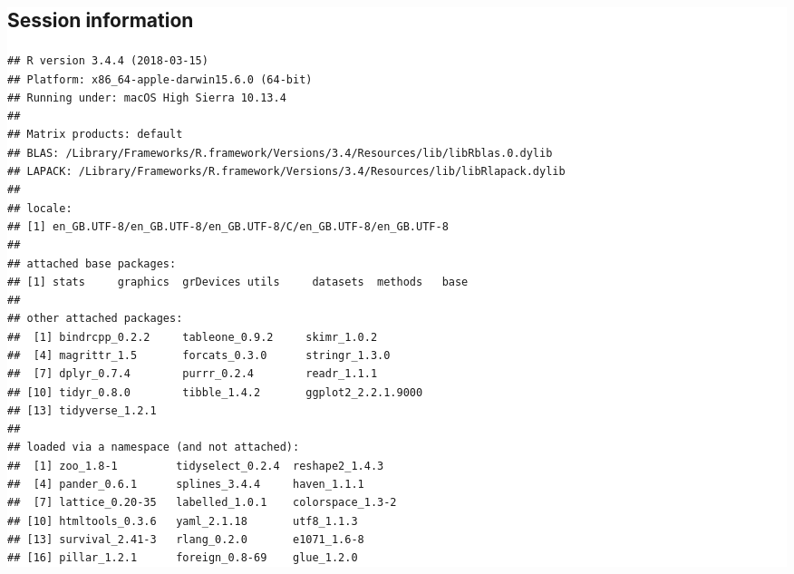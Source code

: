 Session information
-------------------

    ## R version 3.4.4 (2018-03-15)
    ## Platform: x86_64-apple-darwin15.6.0 (64-bit)
    ## Running under: macOS High Sierra 10.13.4
    ## 
    ## Matrix products: default
    ## BLAS: /Library/Frameworks/R.framework/Versions/3.4/Resources/lib/libRblas.0.dylib
    ## LAPACK: /Library/Frameworks/R.framework/Versions/3.4/Resources/lib/libRlapack.dylib
    ## 
    ## locale:
    ## [1] en_GB.UTF-8/en_GB.UTF-8/en_GB.UTF-8/C/en_GB.UTF-8/en_GB.UTF-8
    ## 
    ## attached base packages:
    ## [1] stats     graphics  grDevices utils     datasets  methods   base     
    ## 
    ## other attached packages:
    ##  [1] bindrcpp_0.2.2     tableone_0.9.2     skimr_1.0.2       
    ##  [4] magrittr_1.5       forcats_0.3.0      stringr_1.3.0     
    ##  [7] dplyr_0.7.4        purrr_0.2.4        readr_1.1.1       
    ## [10] tidyr_0.8.0        tibble_1.4.2       ggplot2_2.2.1.9000
    ## [13] tidyverse_1.2.1   
    ## 
    ## loaded via a namespace (and not attached):
    ##  [1] zoo_1.8-1         tidyselect_0.2.4  reshape2_1.4.3   
    ##  [4] pander_0.6.1      splines_3.4.4     haven_1.1.1      
    ##  [7] lattice_0.20-35   labelled_1.0.1    colorspace_1.3-2 
    ## [10] htmltools_0.3.6   yaml_2.1.18       utf8_1.1.3       
    ## [13] survival_2.41-3   rlang_0.2.0       e1071_1.6-8      
    ## [16] pillar_1.2.1      foreign_0.8-69    glue_1.2.0       